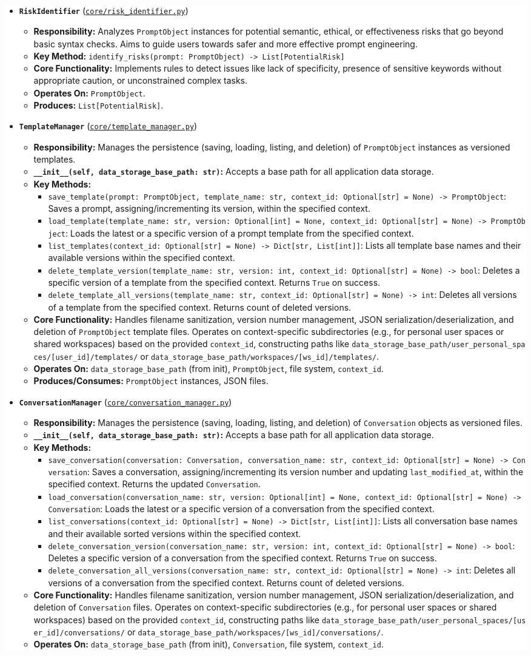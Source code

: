 *   **`RiskIdentifier`** ([`core/risk_identifier.py`](./core/risk_identifier.py))
    *   **Responsibility:** Analyzes `PromptObject` instances for potential semantic, ethical, or effectiveness risks that go beyond basic syntax checks. Aims to guide users towards safer and more effective prompt engineering.
    *   **Key Method:** `identify_risks(prompt: PromptObject) -> List[PotentialRisk]`
    *   **Core Functionality:** Implements rules to detect issues like lack of specificity, presence of sensitive keywords without appropriate caution, or unconstrained complex tasks.
    *   **Operates On:** `PromptObject`.
    *   **Produces:** `List[PotentialRisk]`.

*   **`TemplateManager`** ([`core/template_manager.py`](./core/template_manager.py))
    *   **Responsibility:** Manages the persistence (saving, loading, listing, and deletion) of `PromptObject` instances as versioned templates.
    *   **`__init__(self, data_storage_base_path: str)`:** Accepts a base path for all application data storage.
    *   **Key Methods:**
        *   `save_template(prompt: PromptObject, template_name: str, context_id: Optional[str] = None) -> PromptObject`: Saves a prompt, assigning/incrementing its version, within the specified context.
        *   `load_template(template_name: str, version: Optional[int] = None, context_id: Optional[str] = None) -> PromptObject`: Loads the latest or a specific version of a prompt template from the specified context.
        *   `list_templates(context_id: Optional[str] = None) -> Dict[str, List[int]]`: Lists all template base names and their available versions within the specified context.
        *   `delete_template_version(template_name: str, version: int, context_id: Optional[str] = None) -> bool`: Deletes a specific version of a template from the specified context. Returns `True` on success.
        *   `delete_template_all_versions(template_name: str, context_id: Optional[str] = None) -> int`: Deletes all versions of a template from the specified context. Returns count of deleted versions.
    *   **Core Functionality:** Handles filename sanitization, version number management, JSON serialization/deserialization, and deletion of `PromptObject` template files. Operates on context-specific subdirectories (e.g., for personal user spaces or shared workspaces) based on the provided `context_id`, constructing paths like `data_storage_base_path/user_personal_spaces/[user_id]/templates/` or `data_storage_base_path/workspaces/[ws_id]/templates/`.
    *   **Operates On:** `data_storage_base_path` (from init), `PromptObject`, file system, `context_id`.
    *   **Produces/Consumes:** `PromptObject` instances, JSON files.

*   **`ConversationManager`** ([`core/conversation_manager.py`](./core/conversation_manager.py))
    *   **Responsibility:** Manages the persistence (saving, loading, listing, and deletion) of `Conversation` objects as versioned files.
    *   **`__init__(self, data_storage_base_path: str)`:** Accepts a base path for all application data storage.
    *   **Key Methods:**
        *   `save_conversation(conversation: Conversation, conversation_name: str, context_id: Optional[str] = None) -> Conversation`: Saves a conversation, assigning/incrementing its version number and updating `last_modified_at`, within the specified context. Returns the updated `Conversation`.
        *   `load_conversation(conversation_name: str, version: Optional[int] = None, context_id: Optional[str] = None) -> Conversation`: Loads the latest or a specific version of a conversation from the specified context.
        *   `list_conversations(context_id: Optional[str] = None) -> Dict[str, List[int]]`: Lists all conversation base names and their available sorted versions within the specified context.
        *   `delete_conversation_version(conversation_name: str, version: int, context_id: Optional[str] = None) -> bool`: Deletes a specific version of a conversation from the specified context. Returns `True` on success.
        *   `delete_conversation_all_versions(conversation_name: str, context_id: Optional[str] = None) -> int`: Deletes all versions of a conversation from the specified context. Returns count of deleted versions.
    *   **Core Functionality:** Handles filename sanitization, version number management, JSON serialization/deserialization, and deletion of `Conversation` files. Operates on context-specific subdirectories (e.g., for personal user spaces or shared workspaces) based on the provided `context_id`, constructing paths like `data_storage_base_path/user_personal_spaces/[user_id]/conversations/` or `data_storage_base_path/workspaces/[ws_id]/conversations/`.
    *   **Operates On:** `data_storage_base_path` (from init), `Conversation`, file system, `context_id`.